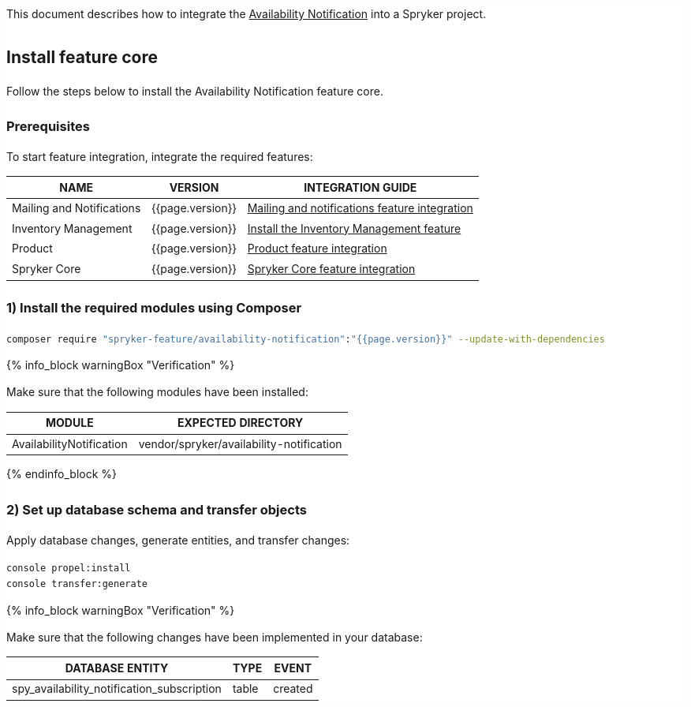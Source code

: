 


This document describes how to integrate the [Availability Notification](/docs/pbc/all/warehouse-management-system/{{page.version}}/base-shop/availability-notification-feature-overview.html) into a Spryker project.

## Install feature core

Follow the steps below to install the Availability Notification feature core.

### Prerequisites

To start feature integration, integrate the required features:

| NAME           | VERSION           | INTEGRATION GUIDE |
| -------------- | ----------------- | ----------------- |
| Mailing and Notifications | {{page.version}} |[Mailing and notifications feature integration](/docs/scos/dev/feature-integration-guides/{{page.version}}/mailing-and-notifications-feature-integration.html)|
| Inventory Management | {{page.version}} | [Install the Inventory Management feature](/docs/pbc/all/warehouse-management-system/{{page.version}}/base-shop/install-and-upgrade/install-features/install-the-inventory-management-feature.html) |
| Product      | {{page.version}}   | [Product feature integration](/docs/scos/dev/feature-integration-guides/{{page.version}}/product-feature-integration.html)           |
| Spryker Core | {{page.version}} | [Spryker Core feature integration](/docs/pbc/all/miscellaneous/{{page.version}}/install-and-upgrade/install-features/install-the-spryker-core-feature.html) |

### 1) Install the required modules using Composer

```bash
composer require "spryker-feature/availability-notification":"{{page.version}}" --update-with-dependencies
```

{% info_block warningBox "Verification" %}

Make sure that the following modules have been installed:

| MODULE | EXPECTED DIRECTORY |
| --- | --- |
| AvailabilityNotification | vendor/spryker/availability-notification |

{% endinfo_block %}

### 2) Set up database schema and transfer objects

Apply database changes, generate entities, and transfer changes:

```bash
console propel:install
console transfer:generate
```

{% info_block warningBox "Verification" %}

Make sure that the following changes have been implemented in your database:

| DATABASE ENTITY | TYPE | EVENT |
| --- | --- | --- |
| spy_availability_notification_subscription | table | created |
